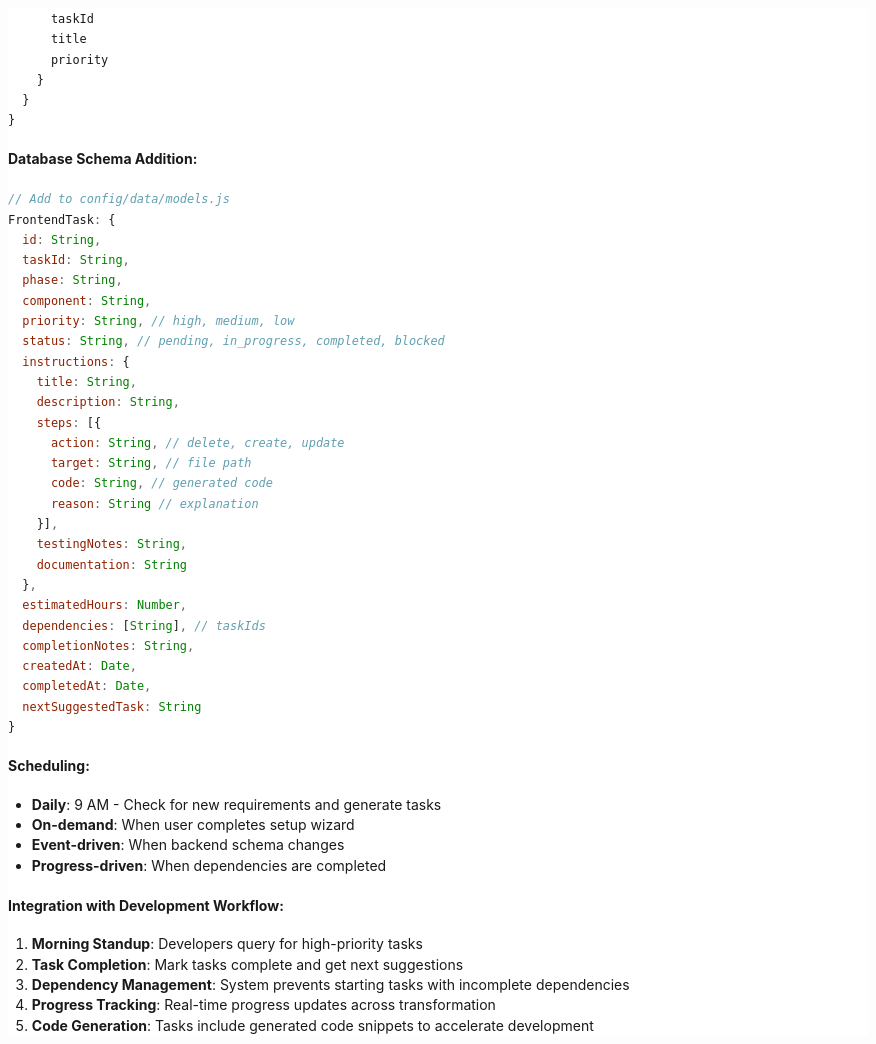 ```graphql
      taskId
      title
      priority
    }
  }
}
```

#### Database Schema Addition:
```javascript
// Add to config/data/models.js
FrontendTask: {
  id: String,
  taskId: String,
  phase: String,
  component: String,
  priority: String, // high, medium, low
  status: String, // pending, in_progress, completed, blocked
  instructions: {
    title: String,
    description: String,
    steps: [{
      action: String, // delete, create, update
      target: String, // file path
      code: String, // generated code
      reason: String // explanation
    }],
    testingNotes: String,
    documentation: String
  },
  estimatedHours: Number,
  dependencies: [String], // taskIds
  completionNotes: String,
  createdAt: Date,
  completedAt: Date,
  nextSuggestedTask: String
}
```

#### Scheduling:
- **Daily**: 9 AM - Check for new requirements and generate tasks
- **On-demand**: When user completes setup wizard
- **Event-driven**: When backend schema changes
- **Progress-driven**: When dependencies are completed

#### Integration with Development Workflow:
1. **Morning Standup**: Developers query for high-priority tasks
2. **Task Completion**: Mark tasks complete and get next suggestions
3. **Dependency Management**: System prevents starting tasks with incomplete dependencies
4. **Progress Tracking**: Real-time progress updates across transformation
5. **Code Generation**: Tasks include generated code snippets to accelerate development
